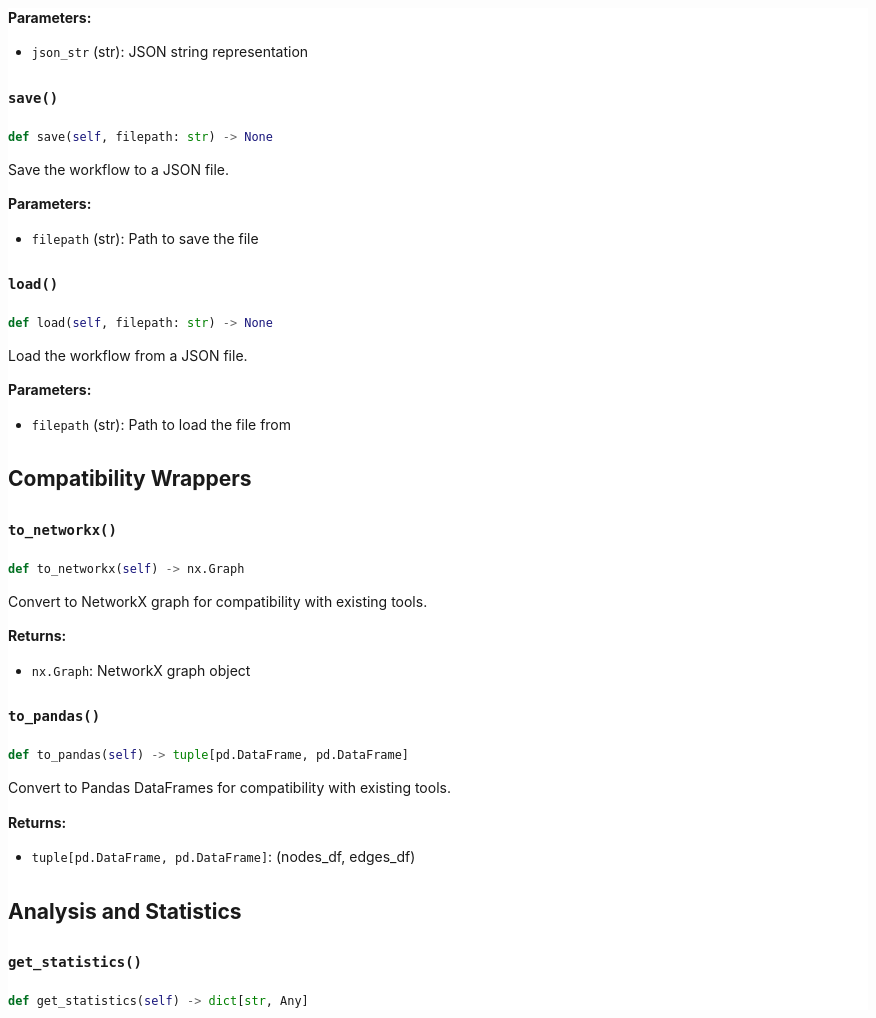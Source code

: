 **Parameters:**
- `json_str` (str): JSON string representation

### `save()`

```python
def save(self, filepath: str) -> None
```

Save the workflow to a JSON file.

**Parameters:**
- `filepath` (str): Path to save the file

### `load()`

```python
def load(self, filepath: str) -> None
```

Load the workflow from a JSON file.

**Parameters:**
- `filepath` (str): Path to load the file from

## Compatibility Wrappers

### `to_networkx()`

```python
def to_networkx(self) -> nx.Graph
```

Convert to NetworkX graph for compatibility with existing tools.

**Returns:**
- `nx.Graph`: NetworkX graph object

### `to_pandas()`

```python
def to_pandas(self) -> tuple[pd.DataFrame, pd.DataFrame]
```

Convert to Pandas DataFrames for compatibility with existing tools.

**Returns:**
- `tuple[pd.DataFrame, pd.DataFrame]`: (nodes_df, edges_df)

## Analysis and Statistics

### `get_statistics()`

```python
def get_statistics(self) -> dict[str, Any]
```
